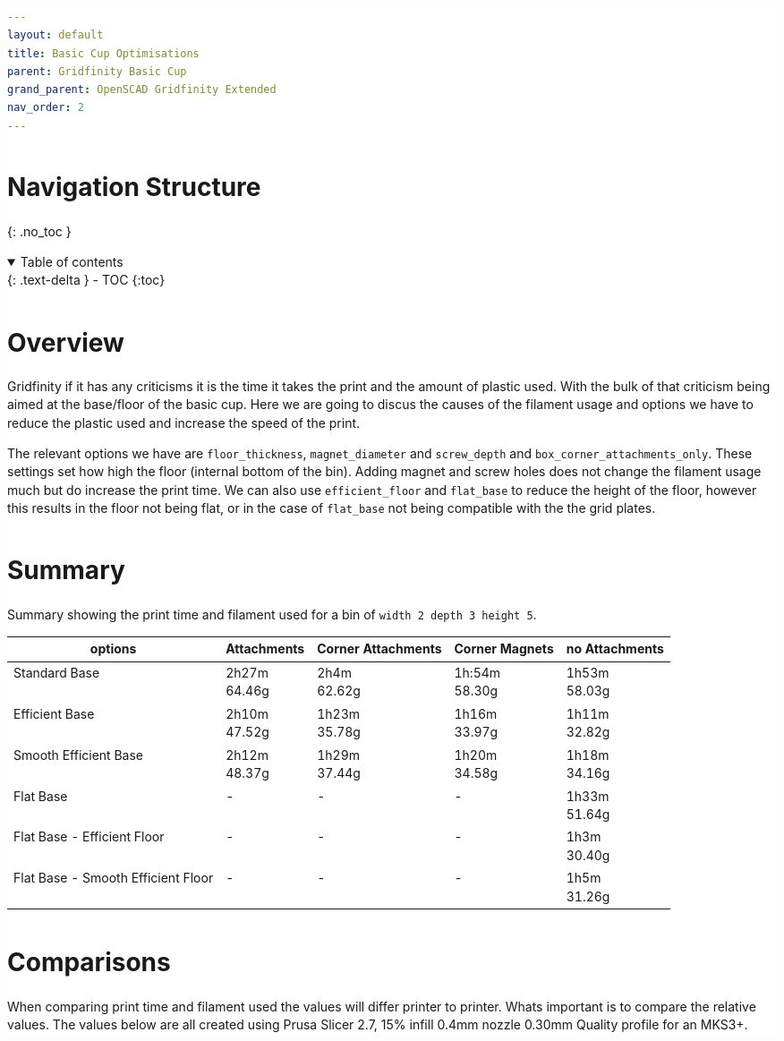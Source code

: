 ```yaml
---
layout: default
title: Basic Cup Optimisations 
parent: Gridfinity Basic Cup
grand_parent: OpenSCAD Gridfinity Extended
nav_order: 2
---
```


# Navigation Structure
{: .no_toc }

<details open markdown="block">
  <summary>
    Table of contents
  </summary>
  {: .text-delta }
- TOC
{:toc}
</details>

# Overview

Gridfinity if it has any criticisms it is the time it takes the print and the amount of plastic used. With the bulk of that criticism being aimed at the base/floor of the basic cup. Here we are going to discus the causes of the filament usage and options we have to reduce the plastic used and increase the speed of the print.

The relevant options we have are `floor_thickness`, `magnet_diameter` and `screw_depth` and `box_corner_attachments_only`. These settings set how high the floor (internal bottom of the bin). Adding magnet and screw holes does not change the filament usage much but do increase the print time. We can also use `efficient_floor` and `flat_base` to reduce the height of the floor, however this results in the floor not being flat, or in the case of `flat_base` not being compatible with the the grid plates.

# Summary 
Summary showing the print time and filament used for a bin of `width 2 depth 3 height 5`.

options |Attachments|Corner Attachments|Corner Magnets|no Attachments
-|-|-|-|-
Standard Base|2h27m<br>64.46g|2h4m<br>62.62g|1h:54m<br>58.30g|1h53m<br>58.03g
Efficient Base|2h10m<br>47.52g|1h23m<br>35.78g|1h16m<br>33.97g|1h11m<br>32.82g
Smooth Efficient Base|2h12m<br>48.37g|1h29m<br>37.44g|1h20m<br>34.58g|1h18m<br>34.16g
Flat Base|-|-|-|1h33m<br>51.64g
Flat Base - Efficient Floor |-|-|-|1h3m<br>30.40g
Flat Base - Smooth Efficient Floor |-|-|-|1h5m<br>31.26g

# Comparisons
When comparing print time and filament used the values will differ printer to printer. Whats important is to compare the relative values. The values below are all created using Prusa Slicer 2.7, 15% infill 0.4mm nozzle 0.30mm Quality profile for an MKS3+.
